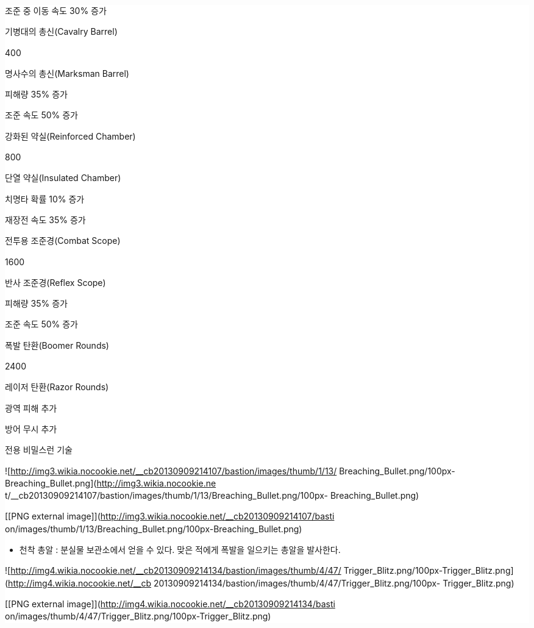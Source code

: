 조준 중 이동 속도 30% 증가

기병대의 총신(Cavalry Barrel)

400

명사수의 총신(Marksman Barrel)

피해량 35% 증가

조준 속도 50% 증가

강화된 약실(Reinforced Chamber)

800

단열 약실(Insulated Chamber)

치명타 확률 10% 증가

재장전 속도 35% 증가

전투용 조준경(Combat Scope)

1600

반사 조준경(Reflex Scope)

피해량 35% 증가

조준 속도 50% 증가

폭발 탄환(Boomer Rounds)

2400

레이저 탄환(Razor Rounds)

광역 피해 추가

방어 무시 추가

  
전용 비밀스런 기술  

![http://img3.wikia.nocookie.net/__cb20130909214107/bastion/images/thumb/1/13/
Breaching_Bullet.png/100px-Breaching_Bullet.png](http://img3.wikia.nocookie.ne
t/__cb20130909214107/bastion/images/thumb/1/13/Breaching_Bullet.png/100px-
Breaching_Bullet.png)

[[PNG external image]](http://img3.wikia.nocookie.net/__cb20130909214107/basti
on/images/thumb/1/13/Breaching_Bullet.png/100px-Breaching_Bullet.png)

  

  * 천착 총알 : 분실물 보관소에서 얻을 수 있다. 맞은 적에게 폭발을 일으키는 총알을 발사한다.

![http://img4.wikia.nocookie.net/__cb20130909214134/bastion/images/thumb/4/47/
Trigger_Blitz.png/100px-Trigger_Blitz.png](http://img4.wikia.nocookie.net/__cb
20130909214134/bastion/images/thumb/4/47/Trigger_Blitz.png/100px-
Trigger_Blitz.png)

[[PNG external image]](http://img4.wikia.nocookie.net/__cb20130909214134/basti
on/images/thumb/4/47/Trigger_Blitz.png/100px-Trigger_Blitz.png)
